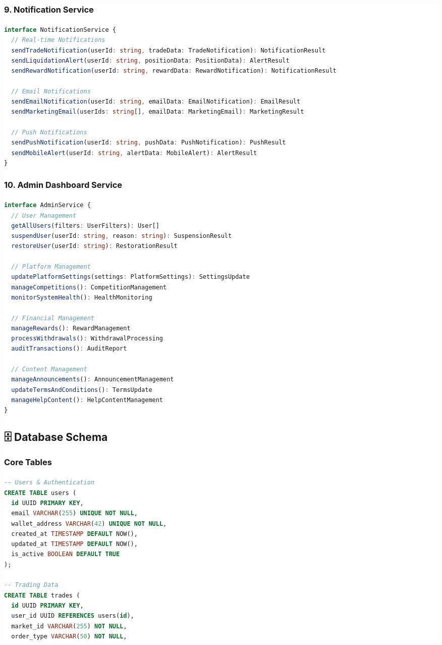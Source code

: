 ### **9. Notification Service**
```typescript
interface NotificationService {
  // Real-time Notifications
  sendTradeNotification(userId: string, tradeData: TradeNotification): NotificationResult
  sendLiquidationAlert(userId: string, positionData: PositionData): AlertResult
  sendRewardNotification(userId: string, rewardData: RewardNotification): NotificationResult
  
  // Email Notifications
  sendEmailNotification(userId: string, emailData: EmailNotification): EmailResult
  sendMarketingEmail(userIds: string[], emailData: MarketingEmail): MarketingResult
  
  // Push Notifications
  sendPushNotification(userId: string, pushData: PushNotification): PushResult
  sendMobileAlert(userId: string, alertData: MobileAlert): AlertResult
}
```

### **10. Admin Dashboard Service**
```typescript
interface AdminService {
  // User Management
  getAllUsers(filters: UserFilters): User[]
  suspendUser(userId: string, reason: string): SuspensionResult
  restoreUser(userId: string): RestorationResult
  
  // Platform Management
  updatePlatformSettings(settings: PlatformSettings): SettingsUpdate
  manageCompetitions(): CompetitionManagement
  monitorSystemHealth(): HealthMonitoring
  
  // Financial Management
  manageRewards(): RewardManagement
  processWithdrawals(): WithdrawalProcessing
  auditTransactions(): AuditReport
  
  // Content Management
  manageAnnouncements(): AnnouncementManagement
  updateTermsAndConditions(): TermsUpdate
  manageHelpContent(): HelpContentManagement
}
```

## 🗄️ **Database Schema**

### **Core Tables**
```sql
-- Users & Authentication
CREATE TABLE users (
  id UUID PRIMARY KEY,
  email VARCHAR(255) UNIQUE NOT NULL,
  wallet_address VARCHAR(42) UNIQUE NOT NULL,
  created_at TIMESTAMP DEFAULT NOW(),
  updated_at TIMESTAMP DEFAULT NOW(),
  is_active BOOLEAN DEFAULT TRUE
);

-- Trading Data
CREATE TABLE trades (
  id UUID PRIMARY KEY,
  user_id UUID REFERENCES users(id),
  market_id VARCHAR(255) NOT NULL,
  order_type VARCHAR(50) NOT NULL,
```